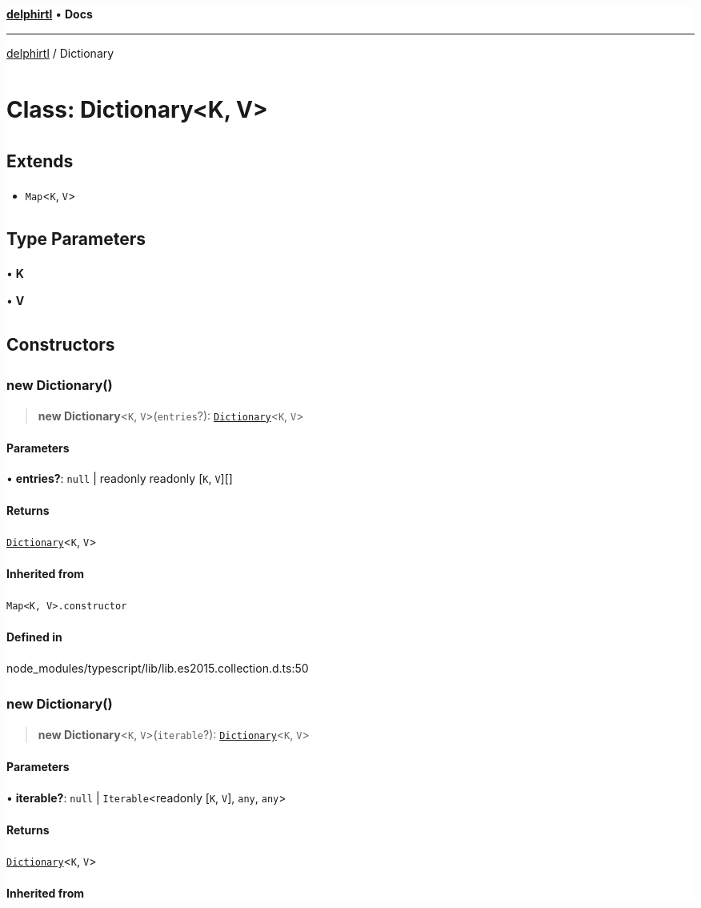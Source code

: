 [**delphirtl**](../README.md) • **Docs**

***

[delphirtl](../globals.md) / Dictionary

# Class: Dictionary\<K, V\>

## Extends

- `Map`\<`K`, `V`\>

## Type Parameters

• **K**

• **V**

## Constructors

### new Dictionary()

> **new Dictionary**\<`K`, `V`\>(`entries`?): [`Dictionary`](Dictionary.md)\<`K`, `V`\>

#### Parameters

• **entries?**: `null` \| readonly readonly [`K`, `V`][]

#### Returns

[`Dictionary`](Dictionary.md)\<`K`, `V`\>

#### Inherited from

`Map<K, V>.constructor`

#### Defined in

node\_modules/typescript/lib/lib.es2015.collection.d.ts:50

### new Dictionary()

> **new Dictionary**\<`K`, `V`\>(`iterable`?): [`Dictionary`](Dictionary.md)\<`K`, `V`\>

#### Parameters

• **iterable?**: `null` \| `Iterable`\<readonly [`K`, `V`], `any`, `any`\>

#### Returns

[`Dictionary`](Dictionary.md)\<`K`, `V`\>

#### Inherited from
